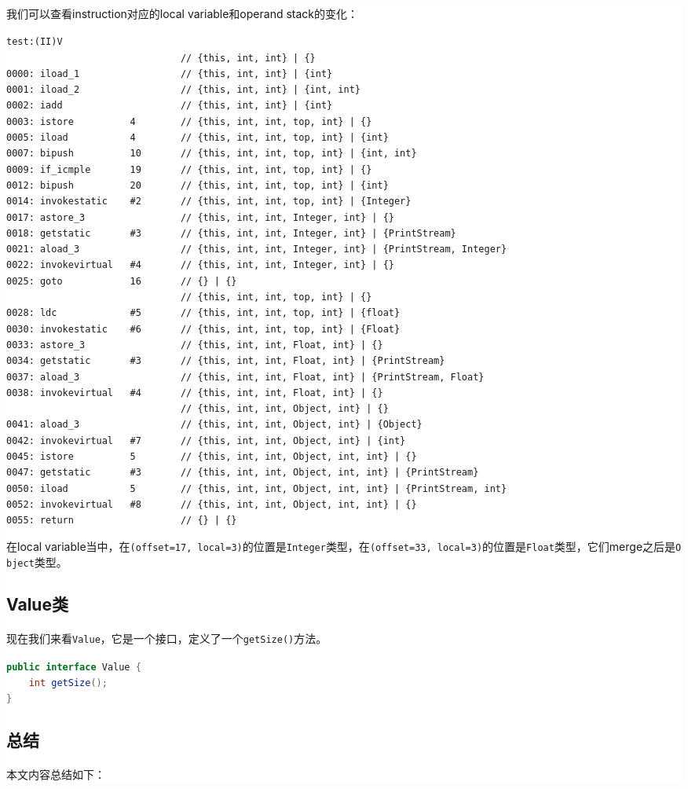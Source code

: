 我们可以查看instruction对应的local variable和operand stack的变化：

```text
test:(II)V
                               // {this, int, int} | {}
0000: iload_1                  // {this, int, int} | {int}
0001: iload_2                  // {this, int, int} | {int, int}
0002: iadd                     // {this, int, int} | {int}
0003: istore          4        // {this, int, int, top, int} | {}
0005: iload           4        // {this, int, int, top, int} | {int}
0007: bipush          10       // {this, int, int, top, int} | {int, int}
0009: if_icmple       19       // {this, int, int, top, int} | {}
0012: bipush          20       // {this, int, int, top, int} | {int}
0014: invokestatic    #2       // {this, int, int, top, int} | {Integer}
0017: astore_3                 // {this, int, int, Integer, int} | {}
0018: getstatic       #3       // {this, int, int, Integer, int} | {PrintStream}
0021: aload_3                  // {this, int, int, Integer, int} | {PrintStream, Integer}
0022: invokevirtual   #4       // {this, int, int, Integer, int} | {}
0025: goto            16       // {} | {}
                               // {this, int, int, top, int} | {}
0028: ldc             #5       // {this, int, int, top, int} | {float}
0030: invokestatic    #6       // {this, int, int, top, int} | {Float}
0033: astore_3                 // {this, int, int, Float, int} | {}
0034: getstatic       #3       // {this, int, int, Float, int} | {PrintStream}
0037: aload_3                  // {this, int, int, Float, int} | {PrintStream, Float}
0038: invokevirtual   #4       // {this, int, int, Float, int} | {}
                               // {this, int, int, Object, int} | {}
0041: aload_3                  // {this, int, int, Object, int} | {Object}
0042: invokevirtual   #7       // {this, int, int, Object, int} | {int}
0045: istore          5        // {this, int, int, Object, int, int} | {}
0047: getstatic       #3       // {this, int, int, Object, int, int} | {PrintStream}
0050: iload           5        // {this, int, int, Object, int, int} | {PrintStream, int}
0052: invokevirtual   #8       // {this, int, int, Object, int, int} | {}
0055: return                   // {} | {}
```

在local variable当中，在`(offset=17, local=3)`的位置是`Integer`类型，在`(offset=33, local=3)`的位置是`Float`类型，它们merge之后是`Object`类型。

## Value类

现在我们来看`Value`，它是一个接口，定义了一个`getSize()`方法。

```java
public interface Value {
    int getSize();
}
```

## 总结

本文内容总结如下：
